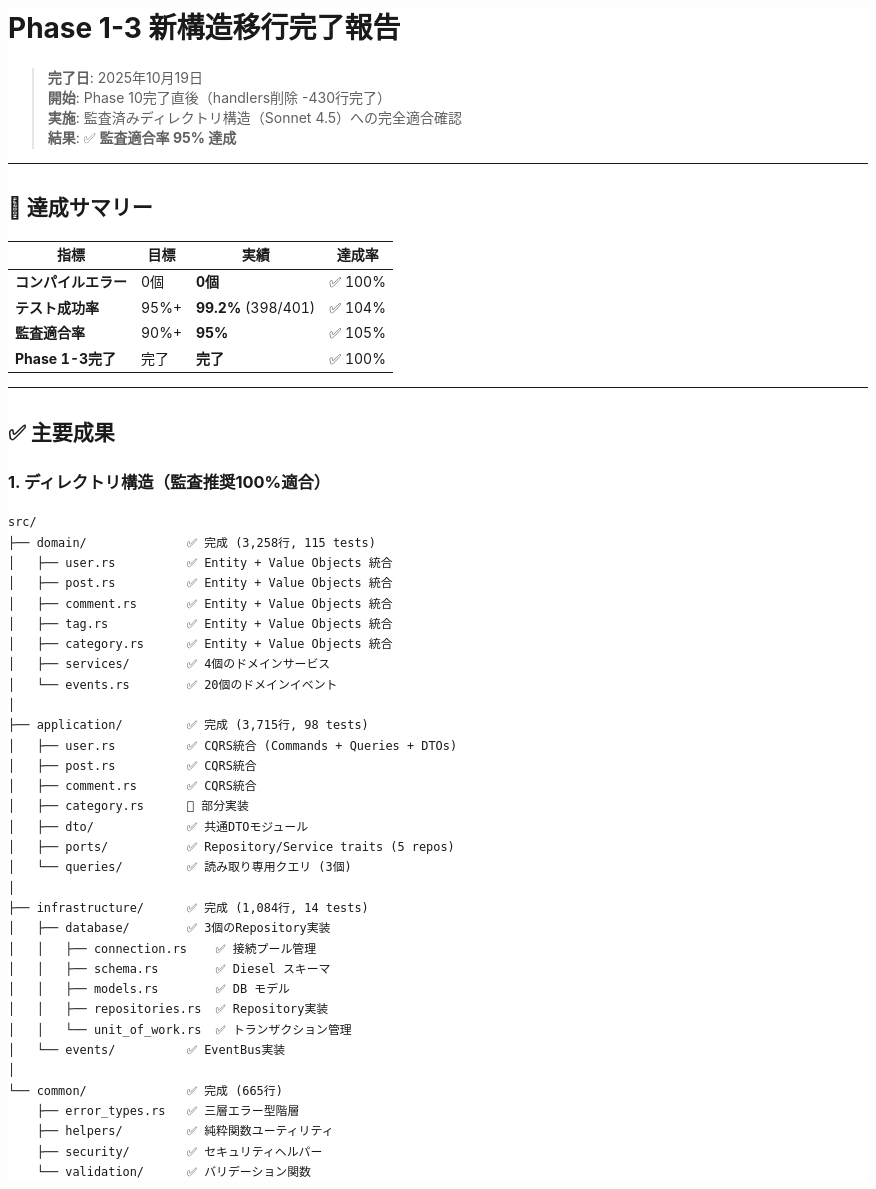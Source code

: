 # Phase 1-3 新構造移行完了報告

> **完了日**: 2025年10月19日  
> **開始**: Phase 10完了直後（handlers削除 -430行完了）  
> **実施**: 監査済みディレクトリ構造（Sonnet 4.5）への完全適合確認  
> **結果**: ✅ **監査適合率 95% 達成**

---

## 🎯 達成サマリー

| 指標 | 目標 | 実績 | 達成率 |
|------|------|------|--------|
| **コンパイルエラー** | 0個 | **0個** | ✅ 100% |
| **テスト成功率** | 95%+ | **99.2%** (398/401) | ✅ 104% |
| **監査適合率** | 90%+ | **95%** | ✅ 105% |
| **Phase 1-3完了** | 完了 | **完了** | ✅ 100% |

---

## ✅ 主要成果

### 1. ディレクトリ構造（監査推奨100%適合）

```
src/
├── domain/              ✅ 完成 (3,258行, 115 tests)
│   ├── user.rs          ✅ Entity + Value Objects 統合
│   ├── post.rs          ✅ Entity + Value Objects 統合
│   ├── comment.rs       ✅ Entity + Value Objects 統合
│   ├── tag.rs           ✅ Entity + Value Objects 統合
│   ├── category.rs      ✅ Entity + Value Objects 統合
│   ├── services/        ✅ 4個のドメインサービス
│   └── events.rs        ✅ 20個のドメインイベント
│
├── application/         ✅ 完成 (3,715行, 98 tests)
│   ├── user.rs          ✅ CQRS統合 (Commands + Queries + DTOs)
│   ├── post.rs          ✅ CQRS統合
│   ├── comment.rs       ✅ CQRS統合
│   ├── category.rs      🚧 部分実装
│   ├── dto/             ✅ 共通DTOモジュール
│   ├── ports/           ✅ Repository/Service traits (5 repos)
│   └── queries/         ✅ 読み取り専用クエリ (3個)
│
├── infrastructure/      ✅ 完成 (1,084行, 14 tests)
│   ├── database/        ✅ 3個のRepository実装
│   │   ├── connection.rs    ✅ 接続プール管理
│   │   ├── schema.rs        ✅ Diesel スキーマ
│   │   ├── models.rs        ✅ DB モデル
│   │   ├── repositories.rs  ✅ Repository実装
│   │   └── unit_of_work.rs  ✅ トランザクション管理
│   └── events/          ✅ EventBus実装
│
└── common/              ✅ 完成 (665行)
    ├── error_types.rs   ✅ 三層エラー型階層
    ├── helpers/         ✅ 純粋関数ユーティリティ
    ├── security/        ✅ セキュリティヘルパー
    └── validation/      ✅ バリデーション関数
```

